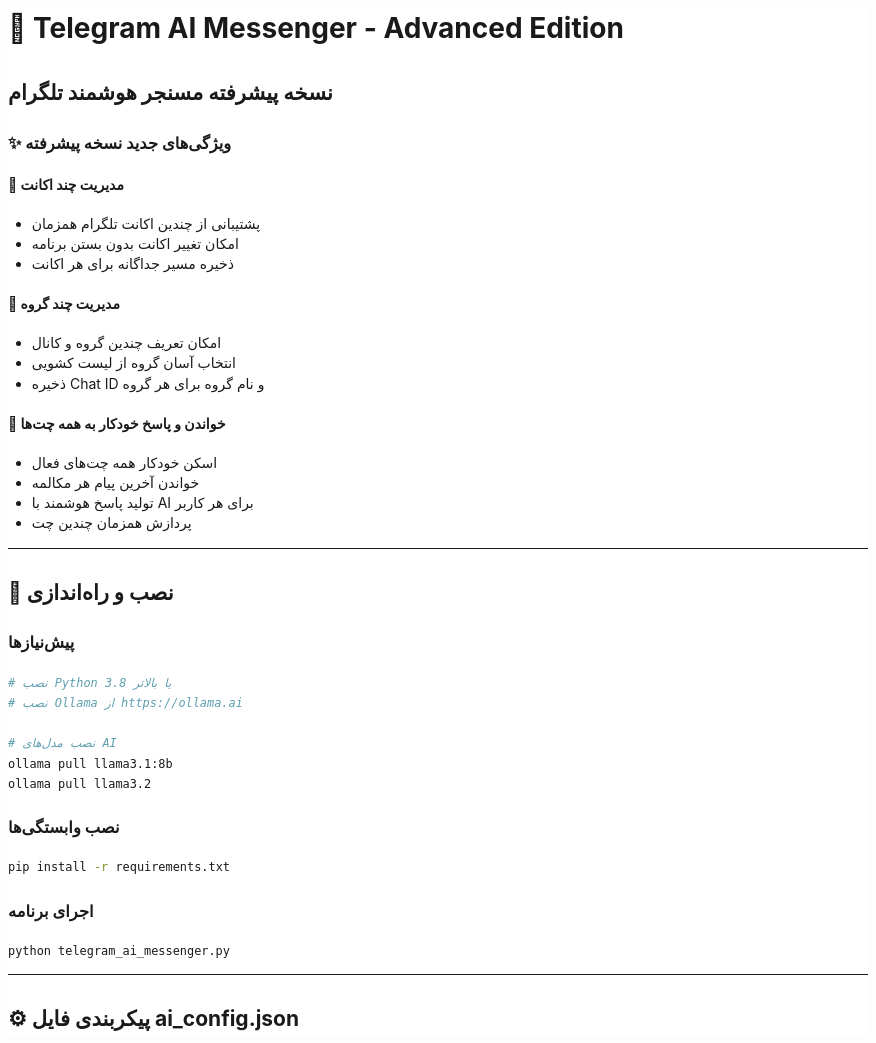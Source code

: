 # 🤖 Telegram AI Messenger - Advanced Edition
## نسخه پیشرفته مسنجر هوشمند تلگرام

### ✨ ویژگی‌های جدید نسخه پیشرفته

#### 🔹 مدیریت چند اکانت
- پشتیبانی از چندین اکانت تلگرام همزمان
- امکان تغییر اکانت بدون بستن برنامه
- ذخیره مسیر جداگانه برای هر اکانت

#### 🔹 مدیریت چند گروه
- امکان تعریف چندین گروه و کانال
- انتخاب آسان گروه از لیست کشویی
- ذخیره Chat ID و نام گروه برای هر گروه

#### 🔹 خواندن و پاسخ خودکار به همه چت‌ها
- اسکن خودکار همه چت‌های فعال
- خواندن آخرین پیام هر مکالمه
- تولید پاسخ هوشمند با AI برای هر کاربر
- پردازش همزمان چندین چت

---

## 🚀 نصب و راه‌اندازی

### پیش‌نیازها
```bash
# نصب Python 3.8 یا بالاتر
# نصب Ollama از https://ollama.ai

# نصب مدل‌های AI
ollama pull llama3.1:8b
ollama pull llama3.2
```

### نصب وابستگی‌ها
```bash
pip install -r requirements.txt
```

### اجرای برنامه
```bash
python telegram_ai_messenger.py
```

---

## ⚙️ پیکربندی فایل ai_config.json
